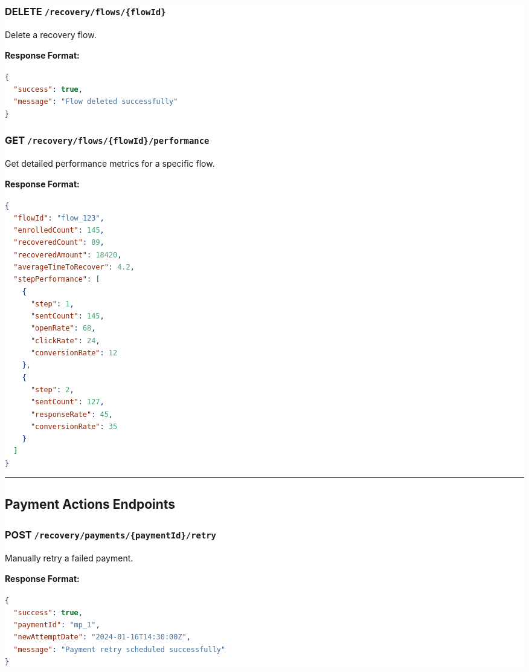### DELETE `/recovery/flows/{flowId}`
Delete a recovery flow.

**Response Format:**
```json
{
  "success": true,
  "message": "Flow deleted successfully"
}
```

### GET `/recovery/flows/{flowId}/performance`
Get detailed performance metrics for a specific flow.

**Response Format:**
```json
{
  "flowId": "flow_123",
  "enrolledCount": 145,
  "recoveredCount": 89,
  "recoveredAmount": 18420,
  "averageTimeToRecover": 4.2,
  "stepPerformance": [
    {
      "step": 1,
      "sentCount": 145,
      "openRate": 68,
      "clickRate": 24,
      "conversionRate": 12
    },
    {
      "step": 2,
      "sentCount": 127,
      "responseRate": 45,
      "conversionRate": 35
    }
  ]
}
```

---

## Payment Actions Endpoints

### POST `/recovery/payments/{paymentId}/retry`
Manually retry a failed payment.

**Response Format:**
```json
{
  "success": true,
  "paymentId": "mp_1",
  "newAttemptDate": "2024-01-16T14:30:00Z",
  "message": "Payment retry scheduled successfully"
}
```
